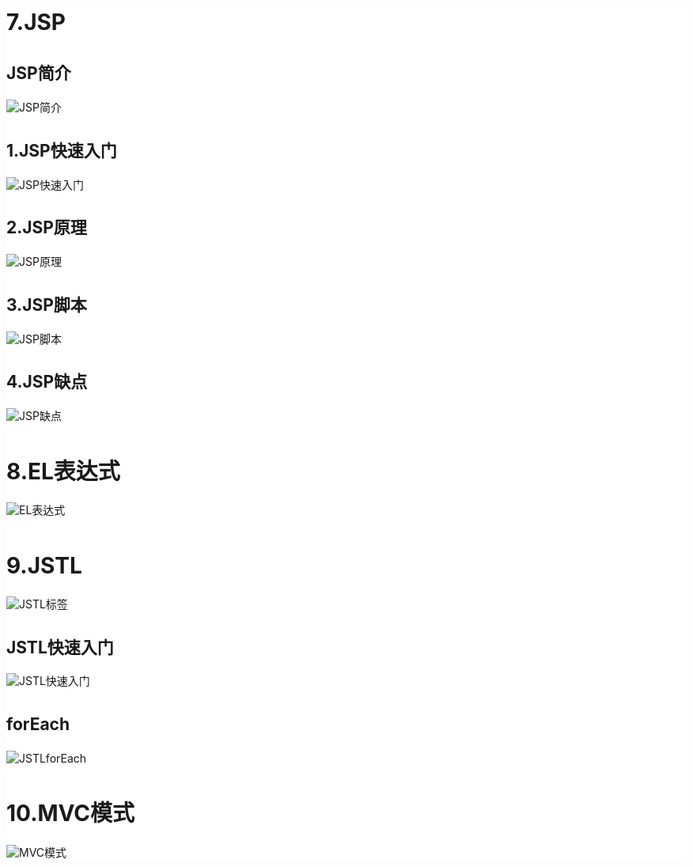 # 7.JSP

## JSP简介

![JSP简介](E:\笔记\JavaWebimg\JSP简介.png)

## 1.JSP快速入门

![JSP快速入门](E:\笔记\JavaWebimg\JSP快速入门.png)

## 2.JSP原理

![JSP原理](E:\笔记\JavaWebimg\JSP原理.png)

## 3.JSP脚本

![JSP脚本](E:\笔记\JavaWebimg\JSP脚本.png)

## 4.JSP缺点

![JSP缺点](E:\笔记\JavaWebimg\JSP缺点.png)

# 8.EL表达式

![EL表达式](E:\笔记\JavaWebimg\EL表达式.png)

# 9.JSTL

![JSTL标签](E:\笔记\JavaWebimg\JSTL标签.png)

## JSTL快速入门

![JSTL快速入门](E:\笔记\JavaWebimg\JSTL快速入门.png)

## forEach

![JSTLforEach](E:\笔记\JavaWebimg\JSTLforEach.png)

# 10.MVC模式

![MVC模式](E:\笔记\JavaWebimg\MVC模式.png)
